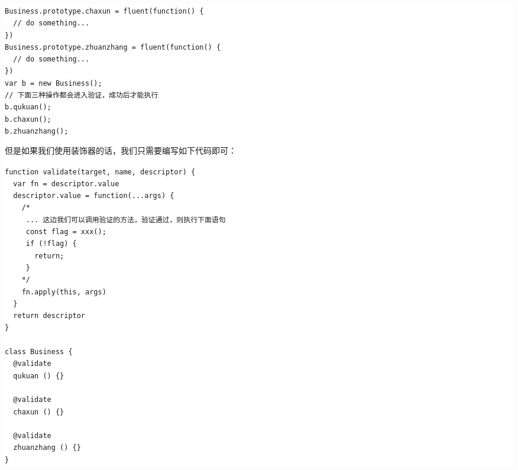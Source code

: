 ```
Business.prototype.chaxun = fluent(function() {
  // do something...
})
Business.prototype.zhuanzhang = fluent(function() {
  // do something...
})
var b = new Business();
// 下面三种操作都会进入验证，成功后才能执行
b.qukuan();
b.chaxun();
b.zhuanzhang();
```
  但是如果我们使用装饰器的话，我们只需要编写如下代码即可：
```
function validate(target, name, descriptor) {
  var fn = descriptor.value
  descriptor.value = function(...args) {
    /*
     ... 这边我们可以调用验证的方法，验证通过，则执行下面语句
     const flag = xxx();
     if (!flag) {
       return;
     }
    */
    fn.apply(this, args)
  }
  return descriptor
}

class Business {
  @validate
  qukuan () {}
  
  @validate
  chaxun () {}
  
  @validate
  zhuanzhang () {}
}
```


